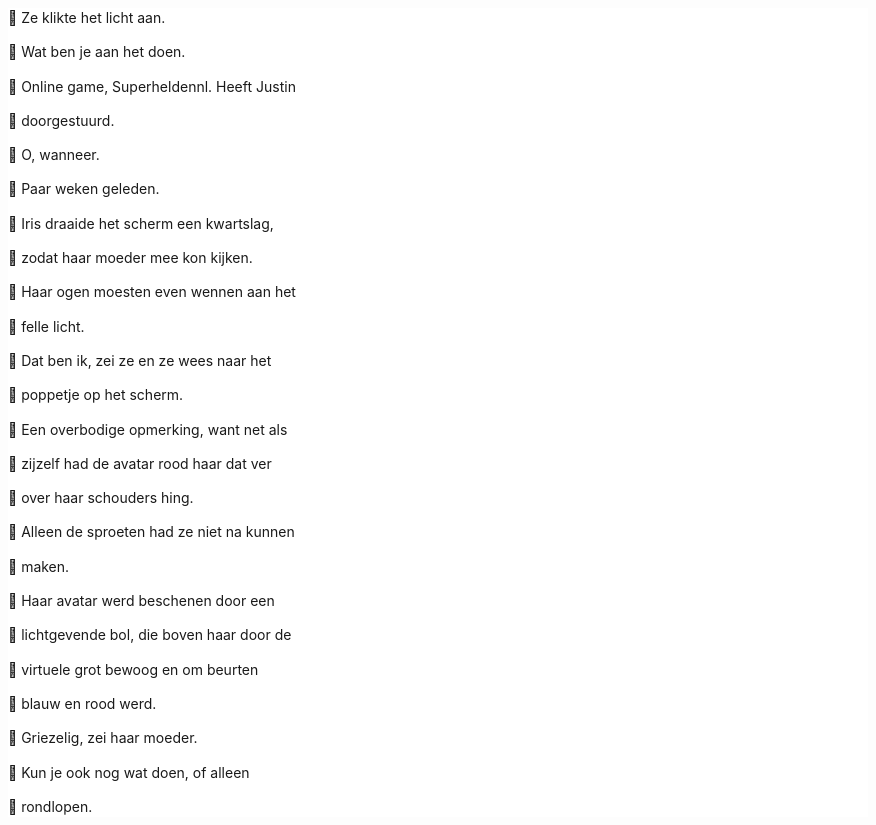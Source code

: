 
Ze klikte het licht aan.


Wat ben je aan het doen.


Online game, Superheldennl. Heeft Justin


doorgestuurd.


O, wanneer.


Paar weken geleden.


Iris draaide het scherm een kwartslag,


zodat haar moeder mee kon kijken.


Haar ogen moesten even wennen aan het


felle licht.


Dat ben ik, zei ze en ze wees naar het


poppetje op het scherm.


Een overbodige opmerking, want net als


zijzelf had de avatar rood haar dat ver


over haar schouders hing.


Alleen de sproeten had ze niet na kunnen


maken.


Haar avatar werd beschenen door een


lichtgevende bol, die boven haar door de


virtuele grot bewoog en om beurten


blauw en rood werd.


Griezelig, zei haar moeder.


Kun je ook nog wat doen, of alleen


rondlopen.

